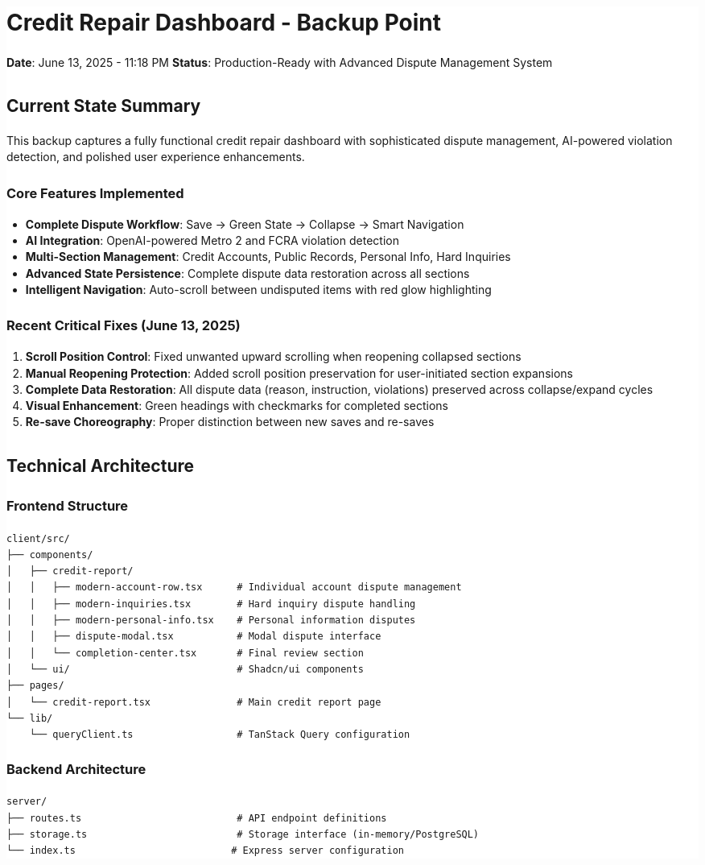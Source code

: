 # Credit Repair Dashboard - Backup Point
**Date**: June 13, 2025 - 11:18 PM
**Status**: Production-Ready with Advanced Dispute Management System

## Current State Summary

This backup captures a fully functional credit repair dashboard with sophisticated dispute management, AI-powered violation detection, and polished user experience enhancements.

### Core Features Implemented
- **Complete Dispute Workflow**: Save → Green State → Collapse → Smart Navigation
- **AI Integration**: OpenAI-powered Metro 2 and FCRA violation detection
- **Multi-Section Management**: Credit Accounts, Public Records, Personal Info, Hard Inquiries
- **Advanced State Persistence**: Complete dispute data restoration across all sections
- **Intelligent Navigation**: Auto-scroll between undisputed items with red glow highlighting

### Recent Critical Fixes (June 13, 2025)
1. **Scroll Position Control**: Fixed unwanted upward scrolling when reopening collapsed sections
2. **Manual Reopening Protection**: Added scroll position preservation for user-initiated section expansions
3. **Complete Data Restoration**: All dispute data (reason, instruction, violations) preserved across collapse/expand cycles
4. **Visual Enhancement**: Green headings with checkmarks for completed sections
5. **Re-save Choreography**: Proper distinction between new saves and re-saves

## Technical Architecture

### Frontend Structure
```
client/src/
├── components/
│   ├── credit-report/
│   │   ├── modern-account-row.tsx      # Individual account dispute management
│   │   ├── modern-inquiries.tsx        # Hard inquiry dispute handling
│   │   ├── modern-personal-info.tsx    # Personal information disputes
│   │   ├── dispute-modal.tsx           # Modal dispute interface
│   │   └── completion-center.tsx       # Final review section
│   └── ui/                             # Shadcn/ui components
├── pages/
│   └── credit-report.tsx               # Main credit report page
└── lib/
    └── queryClient.ts                  # TanStack Query configuration
```

### Backend Architecture
```
server/
├── routes.ts                           # API endpoint definitions
├── storage.ts                          # Storage interface (in-memory/PostgreSQL)
└── index.ts                           # Express server configuration
```
